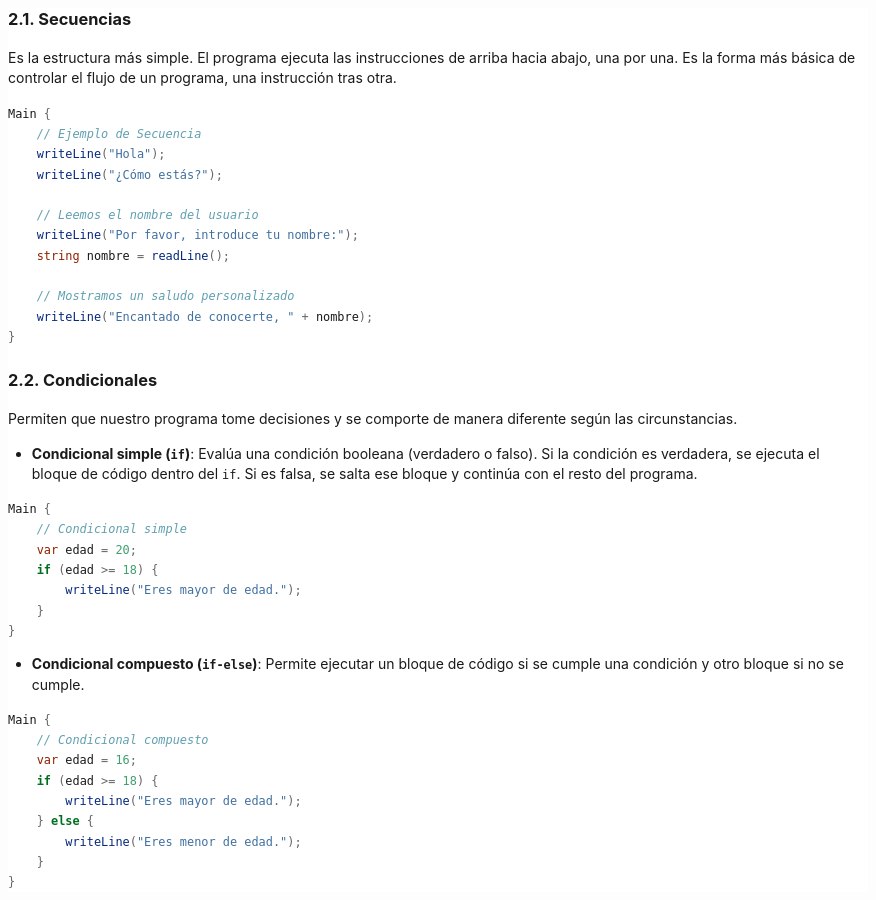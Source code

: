 
### 2.1. Secuencias

Es la estructura más simple. El programa ejecuta las instrucciones de arriba hacia abajo, una por una. Es la forma más básica de controlar el flujo de un programa, una instrucción tras otra.

```csharp
Main {
    // Ejemplo de Secuencia
    writeLine("Hola");
    writeLine("¿Cómo estás?");

    // Leemos el nombre del usuario
    writeLine("Por favor, introduce tu nombre:");
    string nombre = readLine();

    // Mostramos un saludo personalizado
    writeLine("Encantado de conocerte, " + nombre);
}
```

### 2.2. Condicionales

Permiten que nuestro programa tome decisiones y se comporte de manera diferente según las circunstancias.

  * **Condicional simple (`if`)**: Evalúa una condición booleana (verdadero o falso). Si la condición es verdadera, se ejecuta el bloque de código dentro del `if`. Si es falsa, se salta ese bloque y continúa con el resto del programa.
  
```csharp
Main {
    // Condicional simple
    var edad = 20;
    if (edad >= 18) {
        writeLine("Eres mayor de edad.");
    }
}
```

  * **Condicional compuesto (`if-else`)**: Permite ejecutar un bloque de código si se cumple una condición y otro bloque si no se cumple.

```csharp
Main {
    // Condicional compuesto
    var edad = 16;
    if (edad >= 18) {
        writeLine("Eres mayor de edad.");
    } else {
        writeLine("Eres menor de edad.");
    }
}
```
